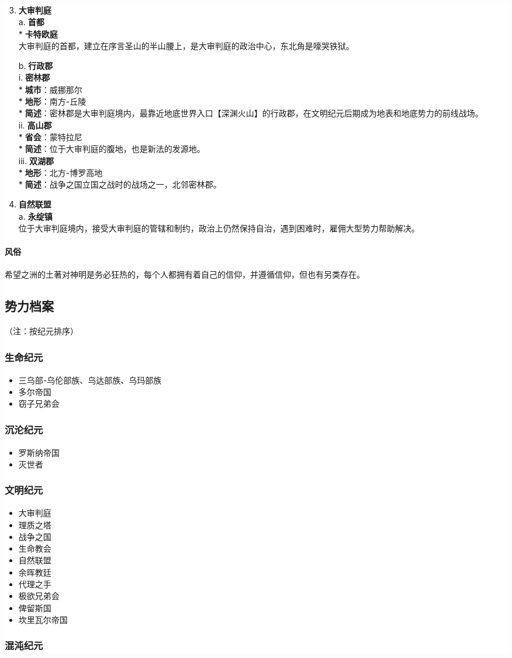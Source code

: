 3.  **大审判庭**  
    a. **首都**  
        *   **卡特欧庭**  
            大审判庭的首都，建立在序言圣山的半山腰上，是大审判庭的政治中心，东北角是嚎哭铁狱。  

    b. **行政郡**  
        i. **密林郡**  
            *   **城市**：威挪那尔  
            *   **地形**：南方-丘陵  
            *   **简述**：密林郡是大审判庭境内，最靠近地底世界入口【深渊火山】的行政郡，在文明纪元后期成为地表和地底势力的前线战场。  
        ii. **高山郡**  
            *   **省会**：蒙特拉尼  
            *   **简述**：位于大审判庭的腹地，也是新法的发源地。  
        iii. **双湖郡**  
            *   **地形**：北方-博罗高地   
            *   **简述**：战争之国立国之战时的战场之一，北邻密林郡。  

4.  **自然联盟**  
    a. **永绽镇**  
        位于大审判庭境内，接受大审判庭的管辖和制约，政治上仍然保持自治，遇到困难时，雇佣大型势力帮助解决。  

#### 风俗

希望之洲的土著对神明是务必狂热的，每个人都拥有着自己的信仰，并遵循信仰，但也有另类存在。

## 势力档案
（注：按纪元排序）

### 生命纪元

*   三乌部-乌伦部族、乌达部族、乌玛部族
*   多尔帝国
*   窃子兄弟会

### 沉沦纪元

*   罗斯纳帝国
*   灭世者

### 文明纪元

*   大审判庭
*   理质之塔
*   战争之国
*   生命教会
*   自然联盟
*   余晖教廷
*   代理之手
*   极欲兄弟会
*   俾留斯国
*   坎里瓦尔帝国

### 混沌纪元
